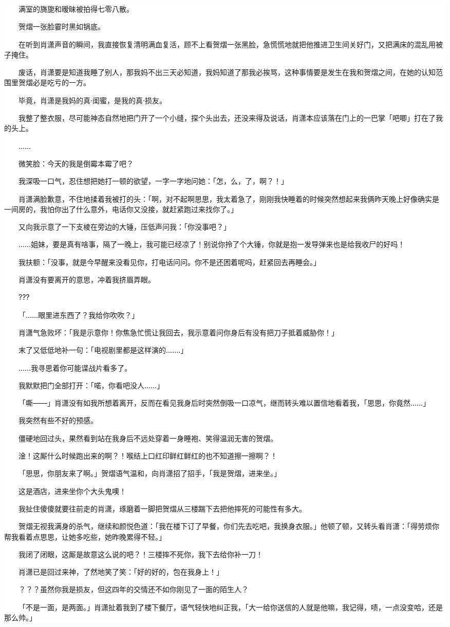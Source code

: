 &emsp;&emsp;满室的旖旎和暧昧被拍得七零八散。  
  
&emsp;&emsp;贺熠一张脸霎时黑如锅底。  
  
&emsp;&emsp;在听到肖潇声音的瞬间，我直接恢复清明满血复活，顾不上看贺熠一张黑脸，急慌慌地就把他推进卫生间关好门，又把满床的混乱用被子掩住。  
  
&emsp;&emsp;废话，肖潇要是知道我睡了别人，那我妈不出三天必知道，我妈知道了那我必挨骂，这种事情要是发生在我和贺熠之间，在她的认知范围里贺熠必是吃亏的一方。  
  
&emsp;&emsp;毕竟，肖潇是我妈的真·闺蜜，是我的真·损友。  
  
&emsp;&emsp;我整了整衣服，尽可能神态自然地把门开了一个小缝，探个头出去，还没来得及说话，肖潇本应该落在门上的一巴掌「吧唧」打在了我的头上。  
  
&emsp;&emsp;……  
  
&emsp;&emsp;微笑脸：今天的我是倒霉本霉了吧？  
  
&emsp;&emsp;我深吸一口气，忍住想把她打一顿的欲望，一字一字地问她：「怎，么，了，啊？！」   
  
&emsp;&emsp;肖潇满脸歉意，不住地揉着我被打的头：「啊，对不起啊思思，我太着急了，刚刚我快睡着的时候突然想起来我俩昨天晚上好像确实是一间房的，我怕你出了什么意外，电话你又没接，就赶紧跑过来找你了。」  
  
&emsp;&emsp;又向我示意了一下支棱在旁边的大锤，压低声问我：「你没事吧？」  
  
&emsp;&emsp;……姐妹，要是真有啥事，隔了一晚上，我可能已经凉了！别说你拎了个大锤，你就是抱一发导弹来也是给我收尸的好吗！  
  
&emsp;&emsp;我扶额：「没事，就是今早醒来没看见你，打电话问问。你不是还困着呢吗，赶紧回去再睡会。」  
  
&emsp;&emsp;肖潇没有要离开的意思，冲着我挤眉弄眼。   
  
&emsp;&emsp;???  
  
&emsp;&emsp;「……眼里进东西了？我给你吹吹？」   
  
&emsp;&emsp;肖潇气急败坏：「我是示意你！你焦急忙慌让我回去，我示意着问你身后有没有把刀子抵着威胁你！」   
  
&emsp;&emsp;末了又低低地补一句：「电视剧里都是这样演的.……」  
  
&emsp;&emsp;……我寻思着你可能谍战片看多了。   
  
&emsp;&emsp;我默默把门全部打开：「喏，你看吧没人……」  
  
&emsp;&emsp;「嘶——」肖潇没有如我所想着离开，反而在看见我身后时突然倒吸一口凉气，继而转头难以置信地看着我，「思思，你竟然……」  
  
&emsp;&emsp;我突然有些不好的预感。  
  
&emsp;&emsp;僵硬地回过头，果然看到站在我身后不远处穿着一身睡袍、笑得温润无害的贺熠。   
  
&emsp;&emsp;淦！这厮什么时候跑出来的啊？！喉结上口红印鲜红鲜红的也不知道擦一擦啊？！  
  
&emsp;&emsp;「思思，你朋友来了啊。」贺熠语气温和，向肖潇招了招手，「我是贺熠，进来坐。」  
  
&emsp;&emsp;这是酒店，进来坐你个大头鬼噢！  
  
&emsp;&emsp;我扯住傻傻就要往前走的肖潇，琢磨着一脚把贺熠从三楼踹下去把他摔死的可能性有多大。  
  
&emsp;&emsp;贺熠无视我满身的杀气，继续和颜悦色道：「我在楼下订了早餐，你们先去吃吧，我换身衣服。」他顿了顿，又转头看肖潇：「得劳烦你帮我看着点思思，让她多吃些，她昨晚累得不轻。」  
  
&emsp;&emsp;我闭了闭眼，这厮是故意这么说的吧？！三楼摔不死你，我下去给你补一刀！  
  
&emsp;&emsp;肖潇已是回过来神，了然地笑了笑：「好的好的，包在我身上！」   
  
&emsp;&emsp;？？？虽然你我是损友，但这四年的交情还不如你刚见了一面的陌生人？  
  
&emsp;&emsp;「不是一面，是两面。」肖潇扯着我到了楼下餐厅，语气轻快地纠正我，「大一给你送信的人就是他嘛，我记得，啧，一点没变哈，还是那么帅。」  
  